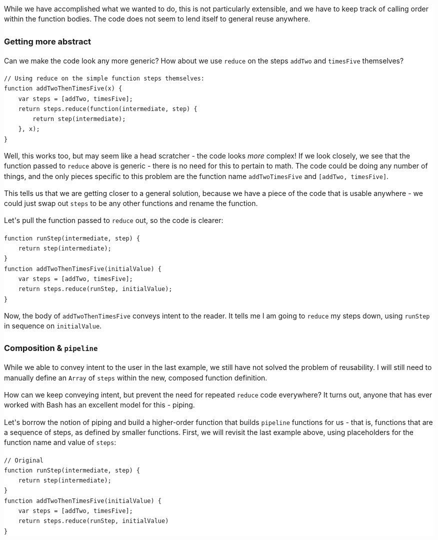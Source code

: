 While we have accomplished what we wanted to do, this is not particularly extensible, and we have to keep track of calling order within the function bodies. The code does not seem to lend itself to general reuse anywhere.


### Getting more abstract

Can we make the code look any more generic? How about we use `reduce` on the steps `addTwo` and `timesFive` themselves?
    
    // Using reduce on the simple function steps themselves:
    function addTwoThenTimesFive(x) {
    	var steps = [addTwo, timesFive];
    	return steps.reduce(function(intermediate, step) {
        	return step(intermediate);
        }, x);
    }
    
Well, this works too, but may seem like a head scratcher - the code looks *more* complex! If we look closely, we see that the function passed to `reduce` above is generic - there is no need for this to pertain to math. The code could be doing any number of things, and the only pieces specific to this problem are the function name `addTwoTimesFive` and `[addTwo, timesFive]`.

This tells us that we are getting closer to a general solution, because we have a piece of the code that is usable anywhere - we could just swap out `steps` to be any other functions and rename the function.

Let's pull the function passed to `reduce` out, so the code is clearer:

	function runStep(intermediate, step) {
    	return step(intermediate);
    }
	function addTwoThenTimesFive(initialValue) {
    	var steps = [addTwo, timesFive];
        return steps.reduce(runStep, initialValue);
    }
    
Now, the body of `addTwoThenTimesFive` conveys intent to the reader. It tells me I am going to `reduce` my steps down, using `runStep` in sequence on `initialValue`. 

### Composition & `pipeline`

While we able to convey intent to the user in the last example, we still have not solved the problem of reusability. I will still need to manually define an `Array` of `steps` within the new, composed function definition.

How can we keep conveying intent, but prevent the need for repeated `reduce` code everywhere? It turns out, anyone that has ever worked with Bash has an excellent model for this - piping. 

Let's borrow the notion of piping and build a higher-order function that builds `pipeline` functions for us - that is, functions that are a sequence of steps, as defined by smaller functions. First, we will revisit the last example above, using placeholders for the function name and value of `steps`:

	// Original
    function runStep(intermediate, step) {
    	return step(intermediate);
    }
	function addTwoThenTimesFive(initialValue) {
    	var steps = [addTwo, timesFive];
        return steps.reduce(runStep, initialValue)
    }
    